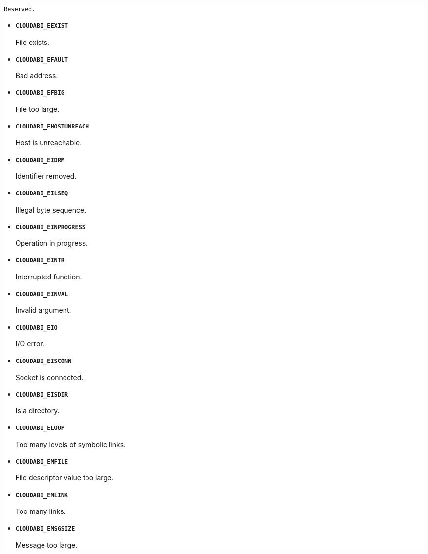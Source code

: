     Reserved.

- <a href="#errno.exist" name="errno.exist"></a>**`CLOUDABI_EEXIST`**

    File exists.

- <a href="#errno.fault" name="errno.fault"></a>**`CLOUDABI_EFAULT`**

    Bad address.

- <a href="#errno.fbig" name="errno.fbig"></a>**`CLOUDABI_EFBIG`**

    File too large.

- <a href="#errno.hostunreach" name="errno.hostunreach"></a>**`CLOUDABI_EHOSTUNREACH`**

    Host is unreachable.

- <a href="#errno.idrm" name="errno.idrm"></a>**`CLOUDABI_EIDRM`**

    Identifier removed.

- <a href="#errno.ilseq" name="errno.ilseq"></a>**`CLOUDABI_EILSEQ`**

    Illegal byte sequence.

- <a href="#errno.inprogress" name="errno.inprogress"></a>**`CLOUDABI_EINPROGRESS`**

    Operation in progress.

- <a href="#errno.intr" name="errno.intr"></a>**`CLOUDABI_EINTR`**

    Interrupted function.

- <a href="#errno.inval" name="errno.inval"></a>**`CLOUDABI_EINVAL`**

    Invalid argument.

- <a href="#errno.io" name="errno.io"></a>**`CLOUDABI_EIO`**

    I/O error.

- <a href="#errno.isconn" name="errno.isconn"></a>**`CLOUDABI_EISCONN`**

    Socket is connected.

- <a href="#errno.isdir" name="errno.isdir"></a>**`CLOUDABI_EISDIR`**

    Is a directory.

- <a href="#errno.loop" name="errno.loop"></a>**`CLOUDABI_ELOOP`**

    Too many levels of symbolic links.

- <a href="#errno.mfile" name="errno.mfile"></a>**`CLOUDABI_EMFILE`**

    File descriptor value too large.

- <a href="#errno.mlink" name="errno.mlink"></a>**`CLOUDABI_EMLINK`**

    Too many links.

- <a href="#errno.msgsize" name="errno.msgsize"></a>**`CLOUDABI_EMSGSIZE`**

    Message too large.

